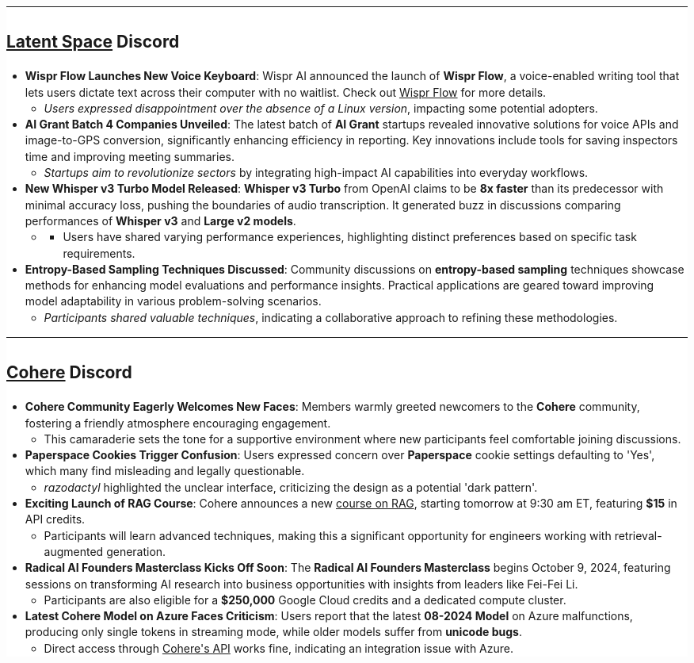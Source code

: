 

---



## [Latent Space](https://discord.com/channels/822583790773862470) Discord

- **Wispr Flow Launches New Voice Keyboard**: Wispr AI announced the launch of **Wispr Flow**, a voice-enabled writing tool that lets users dictate text across their computer with no waitlist. Check out [Wispr Flow](http://flowvoice.ai) for more details.
   - *Users expressed disappointment over the absence of a Linux version*, impacting some potential adopters.
- **AI Grant Batch 4 Companies Unveiled**: The latest batch of **AI Grant** startups revealed innovative solutions for voice APIs and image-to-GPS conversion, significantly enhancing efficiency in reporting. Key innovations include tools for saving inspectors time and improving meeting summaries.
   - *Startups aim to revolutionize sectors* by integrating high-impact AI capabilities into everyday workflows.
- **New Whisper v3 Turbo Model Released**: **Whisper v3 Turbo** from OpenAI claims to be **8x faster** than its predecessor with minimal accuracy loss, pushing the boundaries of audio transcription. It generated buzz in discussions comparing performances of **Whisper v3** and **Large v2 models**.
   - * Users have shared varying performance experiences, highlighting distinct preferences based on specific task requirements.
- **Entropy-Based Sampling Techniques Discussed**: Community discussions on **entropy-based sampling** techniques showcase methods for enhancing model evaluations and performance insights. Practical applications are geared toward improving model adaptability in various problem-solving scenarios.
   - *Participants shared valuable techniques*, indicating a collaborative approach to refining these methodologies.



---



## [Cohere](https://discord.com/channels/954421988141711382) Discord

- **Cohere Community Eagerly Welcomes New Faces**: Members warmly greeted newcomers to the **Cohere** community, fostering a friendly atmosphere encouraging engagement.
   - This camaraderie sets the tone for a supportive environment where new participants feel comfortable joining discussions.
- **Paperspace Cookies Trigger Confusion**: Users expressed concern over **Paperspace** cookie settings defaulting to 'Yes', which many find misleading and legally questionable.
   - *razodactyl* highlighted the unclear interface, criticizing the design as a potential 'dark pattern'.
- **Exciting Launch of RAG Course**: Cohere announces a new [course on RAG](https://www.wandb.courses/courses/rag-in-production), starting tomorrow at 9:30 am ET, featuring **$15** in API credits.
   - Participants will learn advanced techniques, making this a significant opportunity for engineers working with retrieval-augmented generation.
- **Radical AI Founders Masterclass Kicks Off Soon**: The **Radical AI Founders Masterclass** begins October 9, 2024, featuring sessions on transforming AI research into business opportunities with insights from leaders like Fei-Fei Li.
   - Participants are also eligible for a **$250,000** Google Cloud credits and a dedicated compute cluster.
- **Latest Cohere Model on Azure Faces Criticism**: Users report that the latest **08-2024 Model** on Azure malfunctions, producing only single tokens in streaming mode, while older models suffer from **unicode bugs**.
   - Direct access through [Cohere's API](https://cohere.ai/api) works fine, indicating an integration issue with Azure.
